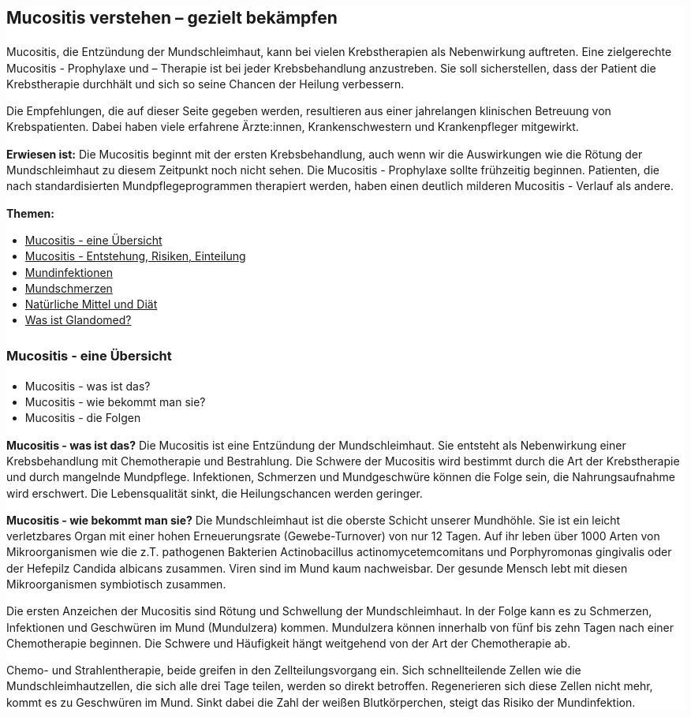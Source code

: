 

## Mucositis verstehen – gezielt bekämpfen

Mucositis, die Entzündung der Mundschleimhaut, kann bei vielen Krebstherapien als Nebenwirkung auftreten. Eine zielgerechte Mucositis - Prophylaxe und – Therapie ist bei jeder Krebsbehandlung anzustreben. Sie soll sicherstellen, dass der Patient die Krebstherapie durchhält und sich so seine Chancen der Heilung verbessern. 

Die Empfehlungen, die auf dieser Seite gegeben werden, resultieren aus einer jahrelangen klinischen Betreuung von Krebspatienten. Dabei haben viele erfahrene Ärzte:innen, Krankenschwestern und Krankenpfleger mitgewirkt.

**Erwiesen ist:**
Die Mucositis beginnt mit der ersten Krebsbehandlung, auch wenn wir die Auswirkungen wie die Rötung der Mundschleimhaut zu diesem Zeitpunkt noch nicht sehen.
Die Mucositis - Prophylaxe sollte frühzeitig beginnen.
Patienten, die nach standardisierten Mundpflegeprogrammen therapiert werden, haben einen deutlich milderen Mucositis - Verlauf als andere.

**Themen:**

- <a href="#overview">Mucositis - eine Übersicht</a>
- <a href="#muco">Mucositis - Entstehung, Risiken, Einteilung</a>
- <a href="#infekt">Mundinfektionen</a>
- <a href="#schmerz">Mundschmerzen</a>
- <a href="#natur">Natürliche Mittel und Diät</a>
- <a href="#glando">Was ist Glandomed?</a>

### <a name="overview">Mucositis - eine Übersicht</a>

- Mucositis - was ist das?
- Mucositis - wie bekommt man sie?
- Mucositis - die Folgen

**Mucositis - was ist das?**
Die Mucositis ist eine Entzündung der Mundschleimhaut. Sie entsteht als Nebenwirkung einer Krebsbehandlung mit Chemotherapie und Bestrahlung. Die Schwere der Mucositis wird bestimmt durch die Art der Krebstherapie und durch mangelnde Mundpflege. Infektionen, Schmerzen und Mundgeschwüre können die Folge sein, die Nahrungsaufnahme wird erschwert. Die Lebensqualität sinkt, die Heilungschancen werden geringer.

**Mucositis - wie bekommt man sie?**
Die Mundschleimhaut ist die oberste Schicht unserer Mundhöhle. Sie ist ein leicht verletzbares Organ mit einer hohen Erneuerungsrate (Gewebe-Turnover) von nur 12 Tagen. Auf ihr leben über 1000 Arten von Mikroorganismen wie die z.T. pathogenen Bakterien Actinobacillus actinomycetemcomitans und Porphyromonas gingivalis oder der Hefepilz Candida albicans zusammen. Viren sind im Mund kaum nachweisbar. Der gesunde Mensch lebt mit diesen Mikroorganismen symbiotisch zusammen.

Die ersten Anzeichen der Mucositis sind Rötung und Schwellung der Mundschleimhaut. In der Folge kann es zu Schmerzen, Infektionen und Geschwüren im Mund (Mundulzera) kommen. Mundulzera können innerhalb von fünf bis zehn Tagen nach einer Chemotherapie beginnen. Die Schwere und Häufigkeit hängt weitgehend von der Art der Chemotherapie ab.

Chemo- und Strahlentherapie, beide greifen in den Zellteilungsvorgang ein. Sich schnellteilende Zellen wie die Mundschleimhautzellen, die sich alle drei Tage teilen, werden so direkt betroffen. Regenerieren sich diese Zellen nicht mehr, kommt es zu Geschwüren im Mund. Sinkt dabei die Zahl der weißen Blutkörperchen, steigt das Risiko der Mundinfektion.
